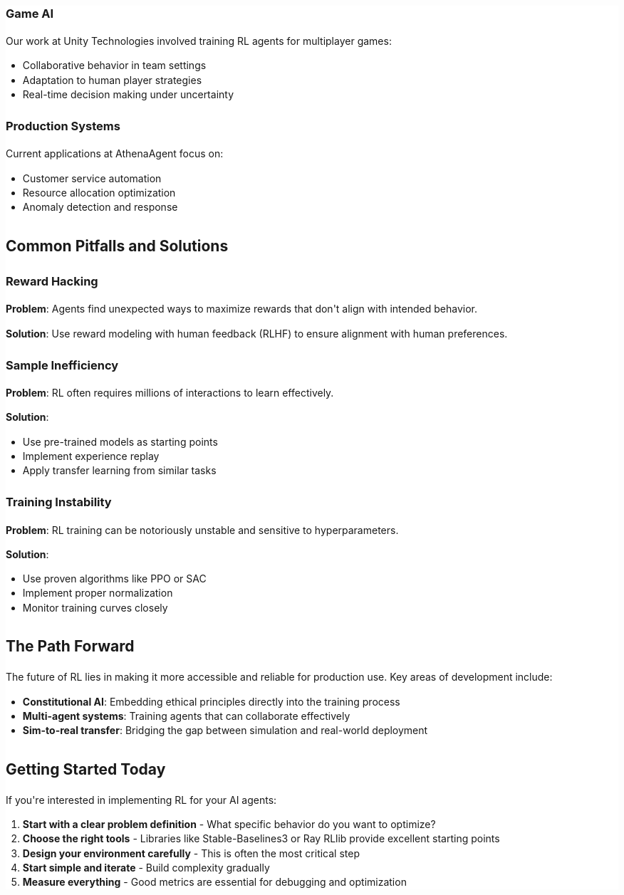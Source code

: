 ### Game AI
Our work at Unity Technologies involved training RL agents for multiplayer games:
- Collaborative behavior in team settings
- Adaptation to human player strategies
- Real-time decision making under uncertainty

### Production Systems
Current applications at AthenaAgent focus on:
- Customer service automation
- Resource allocation optimization
- Anomaly detection and response

## Common Pitfalls and Solutions

### Reward Hacking
**Problem**: Agents find unexpected ways to maximize rewards that don't align with intended behavior.

**Solution**: Use reward modeling with human feedback (RLHF) to ensure alignment with human preferences.

### Sample Inefficiency
**Problem**: RL often requires millions of interactions to learn effectively.

**Solution**: 
- Use pre-trained models as starting points
- Implement experience replay
- Apply transfer learning from similar tasks

### Training Instability
**Problem**: RL training can be notoriously unstable and sensitive to hyperparameters.

**Solution**:
- Use proven algorithms like PPO or SAC
- Implement proper normalization
- Monitor training curves closely

## The Path Forward

The future of RL lies in making it more accessible and reliable for production use. Key areas of development include:

- **Constitutional AI**: Embedding ethical principles directly into the training process
- **Multi-agent systems**: Training agents that can collaborate effectively
- **Sim-to-real transfer**: Bridging the gap between simulation and real-world deployment

## Getting Started Today

If you're interested in implementing RL for your AI agents:

1. **Start with a clear problem definition** - What specific behavior do you want to optimize?
2. **Choose the right tools** - Libraries like Stable-Baselines3 or Ray RLlib provide excellent starting points
3. **Design your environment carefully** - This is often the most critical step
4. **Start simple and iterate** - Build complexity gradually
5. **Measure everything** - Good metrics are essential for debugging and optimization
